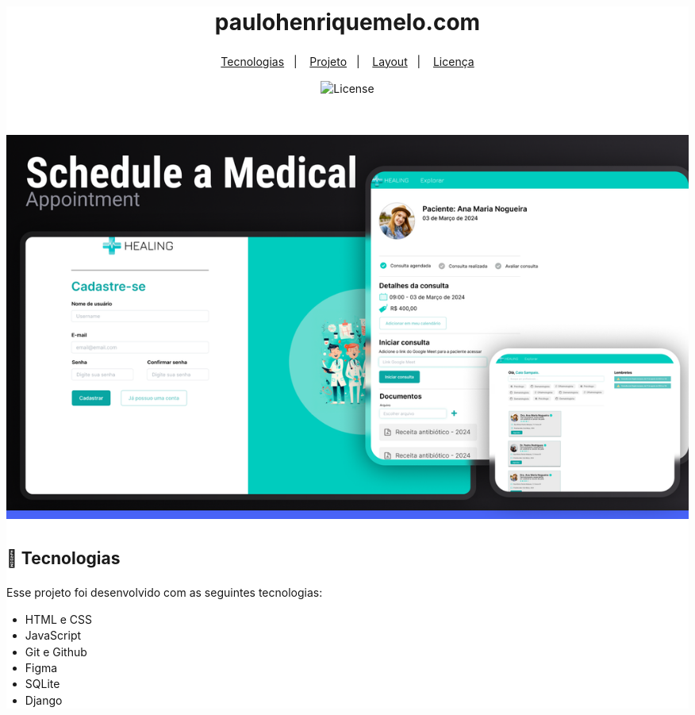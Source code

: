 <h1 align="center">paulohenriquemelo.com</h1>

<p align="center">
  <a href="#-tecnologias">Tecnologias</a>&nbsp;&nbsp;&nbsp;|&nbsp;&nbsp;&nbsp;
  <a href="#-projeto">Projeto</a>&nbsp;&nbsp;&nbsp;|&nbsp;&nbsp;&nbsp;
  <a href="#-layout">Layout</a>&nbsp;&nbsp;&nbsp;|&nbsp;&nbsp;&nbsp;
  <a href="#memo-licença">Licença</a>
</p>

<p align="center">
  <img alt="License" src="https://img.shields.io/static/v1?label=license&message=MIT&color=49AA26&labelColor=000000">
</p>

<br>

<p align="center">
  <img alt=" Img Preview Projeto" src="./img_project/preview.png" width="100%">
</p>

## 🚀 Tecnologias

Esse projeto foi desenvolvido com as seguintes tecnologias:

- HTML e CSS
- JavaScript
- Git e Github
- Figma
- SQLite
- Django
